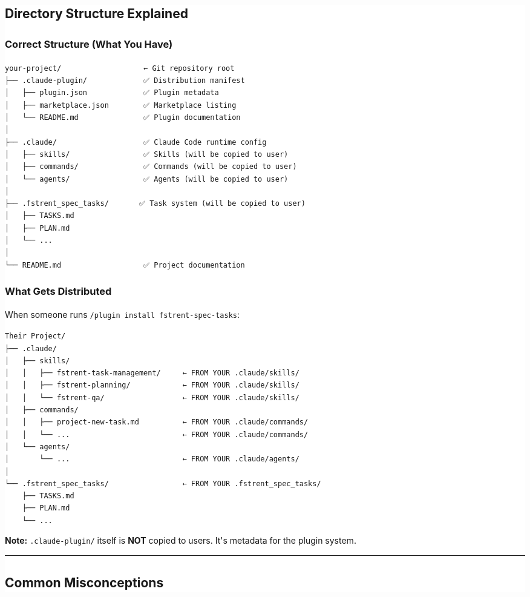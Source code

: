 
## Directory Structure Explained

### Correct Structure (What You Have)

```
your-project/                   ← Git repository root
├── .claude-plugin/             ✅ Distribution manifest
│   ├── plugin.json             ✅ Plugin metadata
│   ├── marketplace.json        ✅ Marketplace listing
│   └── README.md               ✅ Plugin documentation
│
├── .claude/                    ✅ Claude Code runtime config
│   ├── skills/                 ✅ Skills (will be copied to user)
│   ├── commands/               ✅ Commands (will be copied to user)
│   └── agents/                 ✅ Agents (will be copied to user)
│
├── .fstrent_spec_tasks/       ✅ Task system (will be copied to user)
│   ├── TASKS.md
│   ├── PLAN.md
│   └── ...
│
└── README.md                   ✅ Project documentation
```

### What Gets Distributed

When someone runs `/plugin install fstrent-spec-tasks`:

```
Their Project/
├── .claude/
│   ├── skills/
│   │   ├── fstrent-task-management/     ← FROM YOUR .claude/skills/
│   │   ├── fstrent-planning/            ← FROM YOUR .claude/skills/
│   │   └── fstrent-qa/                  ← FROM YOUR .claude/skills/
│   ├── commands/
│   │   ├── project-new-task.md          ← FROM YOUR .claude/commands/
│   │   └── ...                          ← FROM YOUR .claude/commands/
│   └── agents/
│       └── ...                          ← FROM YOUR .claude/agents/
│
└── .fstrent_spec_tasks/                 ← FROM YOUR .fstrent_spec_tasks/
    ├── TASKS.md
    ├── PLAN.md
    └── ...
```

**Note:** `.claude-plugin/` itself is **NOT** copied to users. It's metadata for the plugin system.

---

## Common Misconceptions
